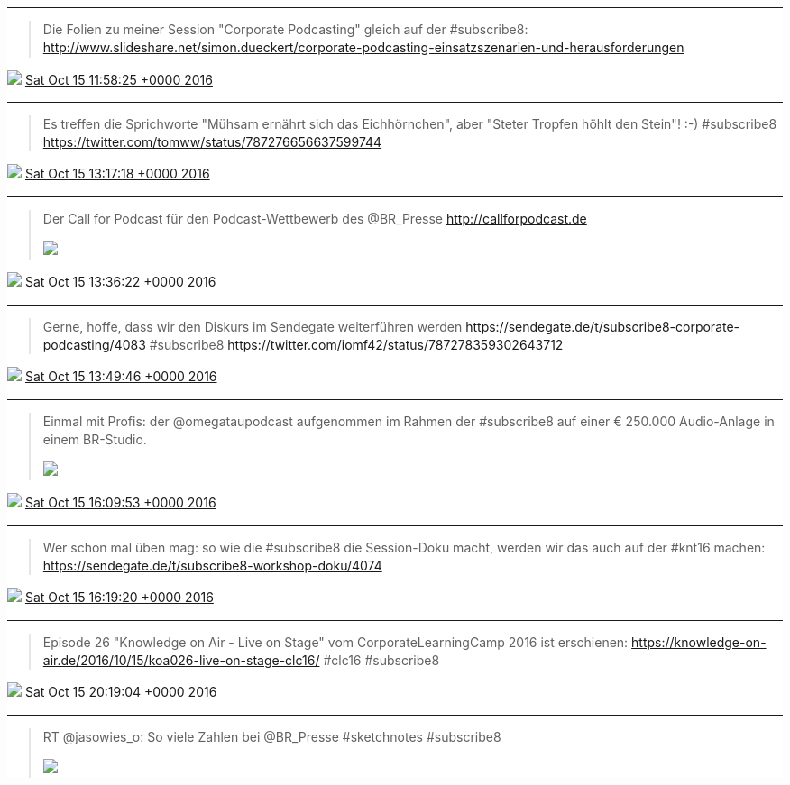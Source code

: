 ----

> Die Folien zu meiner Session "Corporate Podcasting" gleich auf der #subscribe8: http://www.slideshare.net/simon.dueckert/corporate-podcasting-einsatzszenarien-und-herausforderungen

<img src="media/tweet.ico" width="12" /> [Sat Oct 15 11:58:25 +0000 2016](https://twitter.com/SimonDueckert/status/787261341966995456)

----

> Es treffen die Sprichworte "Mühsam ernährt sich das Eichhörnchen", aber "Steter Tropfen höhlt den Stein"! :-) #subscribe8 https://twitter.com/tomww/status/787276656637599744

<img src="media/tweet.ico" width="12" /> [Sat Oct 15 13:17:18 +0000 2016](https://twitter.com/SimonDueckert/status/787281196292182016)

----

> Der Call for Podcast für den Podcast-Wettbewerb des @BR_Presse http://callforpodcast.de 
> 
> ![](https://t.co/R3NY4qJxYx)

<img src="media/tweet.ico" width="12" /> [Sat Oct 15 13:36:22 +0000 2016](https://twitter.com/SimonDueckert/status/787285993070137345)

----

> Gerne, hoffe, dass wir den Diskurs im Sendegate weiterführen werden https://sendegate.de/t/subscribe8-corporate-podcasting/4083 #subscribe8 https://twitter.com/iomf42/status/787278359302643712

<img src="media/tweet.ico" width="12" /> [Sat Oct 15 13:49:46 +0000 2016](https://twitter.com/SimonDueckert/status/787289366980857858)

----

> Einmal mit Profis: der @omegataupodcast aufgenommen im Rahmen der #subscribe8 auf einer € 250.000 Audio-Anlage in einem BR-Studio. 
> 
> ![](https://t.co/llBJRNC9df)

<img src="media/tweet.ico" width="12" /> [Sat Oct 15 16:09:53 +0000 2016](https://twitter.com/SimonDueckert/status/787324627777445888)

----

> Wer schon mal üben mag: so wie die #subscribe8 die Session-Doku macht, werden wir das auch auf der #knt16 machen: https://sendegate.de/t/subscribe8-workshop-doku/4074

<img src="media/tweet.ico" width="12" /> [Sat Oct 15 16:19:20 +0000 2016](https://twitter.com/SimonDueckert/status/787327005167611905)

----

> Episode 26 "Knowledge on Air - Live on Stage" vom CorporateLearningCamp 2016 ist erschienen: https://knowledge-on-air.de/2016/10/15/koa026-live-on-stage-clc16/ #clc16 #subscribe8

<img src="media/tweet.ico" width="12" /> [Sat Oct 15 20:19:04 +0000 2016](https://twitter.com/SimonDueckert/status/787387337680494592)

----

> RT @jasowies_o: So viele Zahlen bei @BR_Presse  #sketchnotes #subscribe8 
> 
> ![](https://t.co/DVqitLGhPZ)
